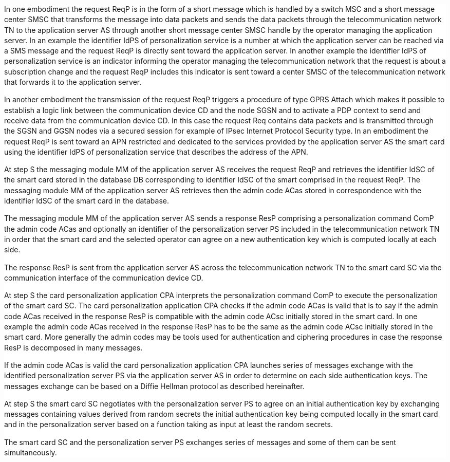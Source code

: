In one embodiment the request ReqP is in the form of a short message which is handled by a switch MSC and a short message center SMSC that transforms the message into data packets and sends the data packets through the telecommunication network TN to the application server AS through another short message center SMSC handle by the operator managing the application server. In an example the identifier IdPS of personalization service is a number at which the application server can be reached via a SMS message and the request ReqP is directly sent toward the application server. In another example the identifier IdPS of personalization service is an indicator informing the operator managing the telecommunication network that the request is about a subscription change and the request ReqP includes this indicator is sent toward a center SMSC of the telecommunication network that forwards it to the application server.

In another embodiment the transmission of the request ReqP triggers a procedure of type GPRS Attach which makes it possible to establish a logic link between the communication device CD and the node SGSN and to activate a PDP context to send and receive data from the communication device CD. In this case the request Req contains data packets and is transmitted through the SGSN and GGSN nodes via a secured session for example of IPsec Internet Protocol Security type. In an embodiment the request ReqP is sent toward an APN restricted and dedicated to the services provided by the application server AS the smart card using the identifier IdPS of personalization service that describes the address of the APN.

At step S the messaging module MM of the application server AS receives the request ReqP and retrieves the identifier IdSC of the smart card stored in the database DB corresponding to identifier IdSC of the smart comprised in the request ReqP. The messaging module MM of the application server AS retrieves then the admin code ACas stored in correspondence with the identifier IdSC of the smart card in the database.

The messaging module MM of the application server AS sends a response ResP comprising a personalization command ComP the admin code ACas and optionally an identifier of the personalization server PS included in the telecommunication network TN in order that the smart card and the selected operator can agree on a new authentication key which is computed locally at each side.

The response ResP is sent from the application server AS across the telecommunication network TN to the smart card SC via the communication interface of the communication device CD.

At step S the card personalization application CPA interprets the personalization command ComP to execute the personalization of the smart card SC. The card personalization application CPA checks if the admin code ACas is valid that is to say if the admin code ACas received in the response ResP is compatible with the admin code ACsc initially stored in the smart card. In one example the admin code ACas received in the response ResP has to be the same as the admin code ACsc initially stored in the smart card. More generally the admin codes may be tools used for authentication and ciphering procedures in case the response ResP is decomposed in many messages.

If the admin code ACas is valid the card personalization application CPA launches series of messages exchange with the identified personalization server PS via the application server AS in order to determine on each side authentication keys. The messages exchange can be based on a Diffie Hellman protocol as described hereinafter.

At step S the smart card SC negotiates with the personalization server PS to agree on an initial authentication key by exchanging messages containing values derived from random secrets the initial authentication key being computed locally in the smart card and in the personalization server based on a function taking as input at least the random secrets.

The smart card SC and the personalization server PS exchanges series of messages and some of them can be sent simultaneously.
